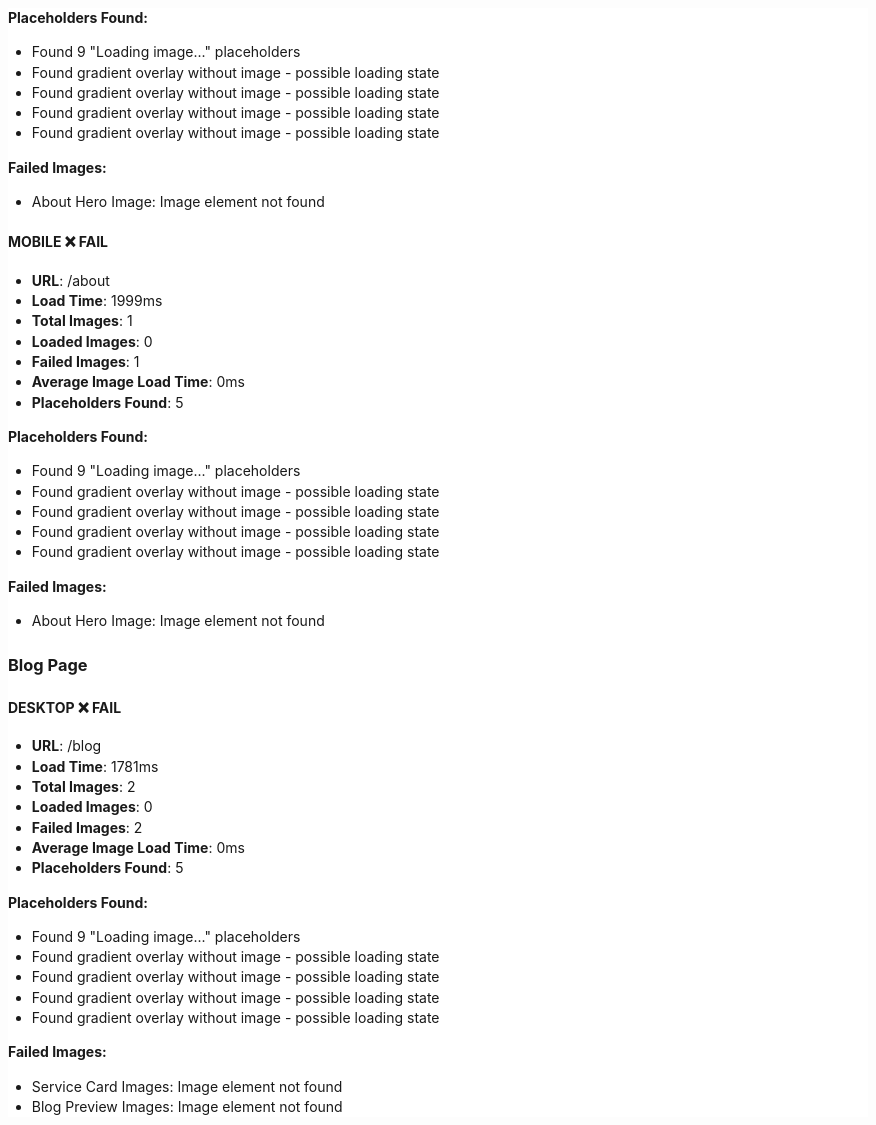 **Placeholders Found:**

- Found 9 "Loading image..." placeholders
- Found gradient overlay without image - possible loading state
- Found gradient overlay without image - possible loading state
- Found gradient overlay without image - possible loading state
- Found gradient overlay without image - possible loading state

**Failed Images:**

- About Hero Image: Image element not found

#### MOBILE ❌ FAIL

- **URL**: /about
- **Load Time**: 1999ms
- **Total Images**: 1
- **Loaded Images**: 0
- **Failed Images**: 1
- **Average Image Load Time**: 0ms
- **Placeholders Found**: 5

**Placeholders Found:**

- Found 9 "Loading image..." placeholders
- Found gradient overlay without image - possible loading state
- Found gradient overlay without image - possible loading state
- Found gradient overlay without image - possible loading state
- Found gradient overlay without image - possible loading state

**Failed Images:**

- About Hero Image: Image element not found

### Blog Page

#### DESKTOP ❌ FAIL

- **URL**: /blog
- **Load Time**: 1781ms
- **Total Images**: 2
- **Loaded Images**: 0
- **Failed Images**: 2
- **Average Image Load Time**: 0ms
- **Placeholders Found**: 5

**Placeholders Found:**

- Found 9 "Loading image..." placeholders
- Found gradient overlay without image - possible loading state
- Found gradient overlay without image - possible loading state
- Found gradient overlay without image - possible loading state
- Found gradient overlay without image - possible loading state

**Failed Images:**

- Service Card Images: Image element not found
- Blog Preview Images: Image element not found
